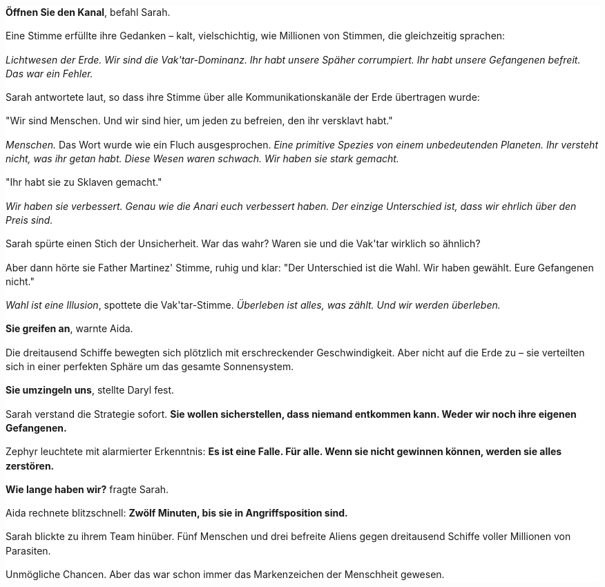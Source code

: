 **Öffnen Sie den Kanal**, befahl Sarah.

Eine Stimme erfüllte ihre Gedanken – kalt, vielschichtig, wie Millionen von Stimmen, die gleichzeitig sprachen:

*Lichtwesen der Erde. Wir sind die Vak'tar-Dominanz. Ihr habt unsere Späher corrumpiert. Ihr habt unsere Gefangenen
befreit. Das war ein Fehler.*

Sarah antwortete laut, so dass ihre Stimme über alle Kommunikationskanäle der Erde übertragen wurde:

"Wir sind Menschen. Und wir sind hier, um jeden zu befreien, den ihr versklavt habt."

*Menschen.* Das Wort wurde wie ein Fluch ausgesprochen. *Eine primitive Spezies von einem unbedeutenden Planeten. Ihr
versteht nicht, was ihr getan habt. Diese Wesen waren schwach. Wir haben sie stark gemacht.*

"Ihr habt sie zu Sklaven gemacht."

*Wir haben sie verbessert. Genau wie die Anari euch verbessert haben. Der einzige Unterschied ist, dass wir ehrlich über
den Preis sind.*

Sarah spürte einen Stich der Unsicherheit. War das wahr? Waren sie und die Vak'tar wirklich so ähnlich?

Aber dann hörte sie Father Martinez' Stimme, ruhig und klar: "Der Unterschied ist die Wahl. Wir haben gewählt. Eure
Gefangenen nicht."

*Wahl ist eine Illusion*, spottete die Vak'tar-Stimme. *Überleben ist alles, was zählt. Und wir werden überleben.*

**Sie greifen an**, warnte Aida.

Die dreitausend Schiffe bewegten sich plötzlich mit erschreckender Geschwindigkeit. Aber nicht auf die Erde zu – sie
verteilten sich in einer perfekten Sphäre um das gesamte Sonnensystem.

**Sie umzingeln uns**, stellte Daryl fest.

Sarah verstand die Strategie sofort. **Sie wollen sicherstellen, dass niemand entkommen kann. Weder wir noch ihre
eigenen Gefangenen.**

Zephyr leuchtete mit alarmierter Erkenntnis: **Es ist eine Falle. Für alle. Wenn sie nicht gewinnen können, werden sie
alles zerstören.**

**Wie lange haben wir?** fragte Sarah.

Aida rechnete blitzschnell: **Zwölf Minuten, bis sie in Angriffsposition sind.**

Sarah blickte zu ihrem Team hinüber. Fünf Menschen und drei befreite Aliens gegen dreitausend Schiffe voller Millionen
von Parasiten.

Unmögliche Chancen. Aber das war schon immer das Markenzeichen der Menschheit gewesen.
